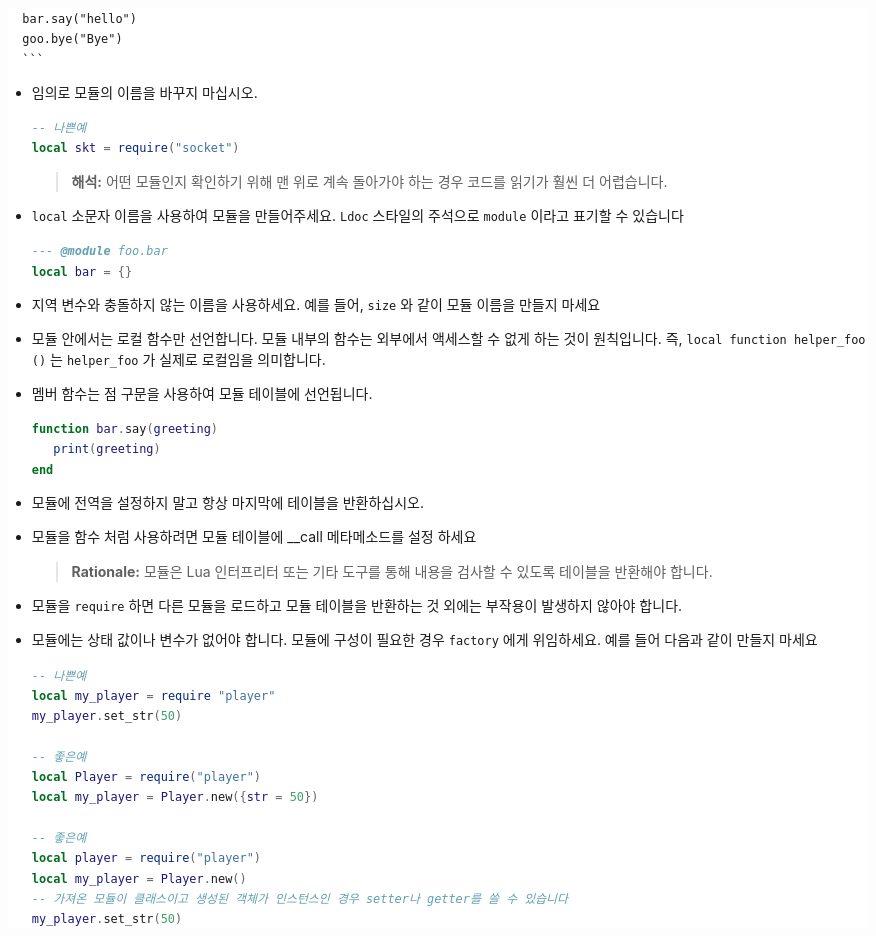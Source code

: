       bar.say("hello") 
      goo.bye("Bye")
      ```

   * 임의로 모듈의 이름을 바꾸지 마십시오.

      ```lua
      -- 나쁜예
      local skt = require("socket")
      ```

      > **해석:** 어떤 모듈인지 확인하기 위해 맨 위로 계속 돌아가야 하는 경우 코드를 읽기가 훨씬 더 어렵습니다.

   * `local` 소문자 이름을 사용하여 모듈을 만들어주세요. `Ldoc` 스타일의 주석으로 `module` 이라고 표기할 수 있습니다

      ```lua
      --- @module foo.bar
      local bar = {}
      ```

   * 지역 변수와 충돌하지 않는 이름을 사용하세요. 예를 들어, `size` 와 같이 모듈 이름을 만들지 마세요

   * 모듈 안에서는 로컬 함수만 선언합니다. 모듈 내부의 함수는 외부에서 액세스할 수 없게 하는 것이 원칙입니다. 즉, `local function helper_foo()` 는 `helper_foo` 가 실제로 로컬임을 의미합니다.

   * 멤버 함수는 점 구문을 사용하여 모듈 테이블에 선언됩니다.

      ```lua
      function bar.say(greeting)
         print(greeting)
      end
      ```

   * 모듈에 전역을 설정하지 말고 항상 마지막에 테이블을 반환하십시오.

   * 모듈을 함수 처럼 사용하려면 모듈 테이블에 __call 메타메소드를 설정 하세요

      > **Rationale:** 모듈은 Lua 인터프리터 또는 기타 도구를 통해 내용을 검사할 수 있도록 테이블을 반환해야 합니다.

   * 모듈을 `require` 하면 다른 모듈을 로드하고 모듈 테이블을 반환하는 것 외에는 부작용이 발생하지 않아야 합니다.

   * 모듈에는 상태 값이나 변수가 없어야 합니다. 모듈에 구성이 필요한 경우 `factory` 에게 위임하세요.
   예를 들어 다음과 같이 만들지 마세요

      ```lua
      -- 나쁜예
      local my_player = require "player"
      my_player.set_str(50)
      
      -- 좋은예
      local Player = require("player")
      local my_player = Player.new({str = 50})

      -- 좋은예
      local player = require("player")
      local my_player = Player.new()
      -- 가져온 모듈이 클래스이고 생성된 객체가 인스턴스인 경우 setter나 getter를 쓸 수 있습니다
      my_player.set_str(50)
      ```
